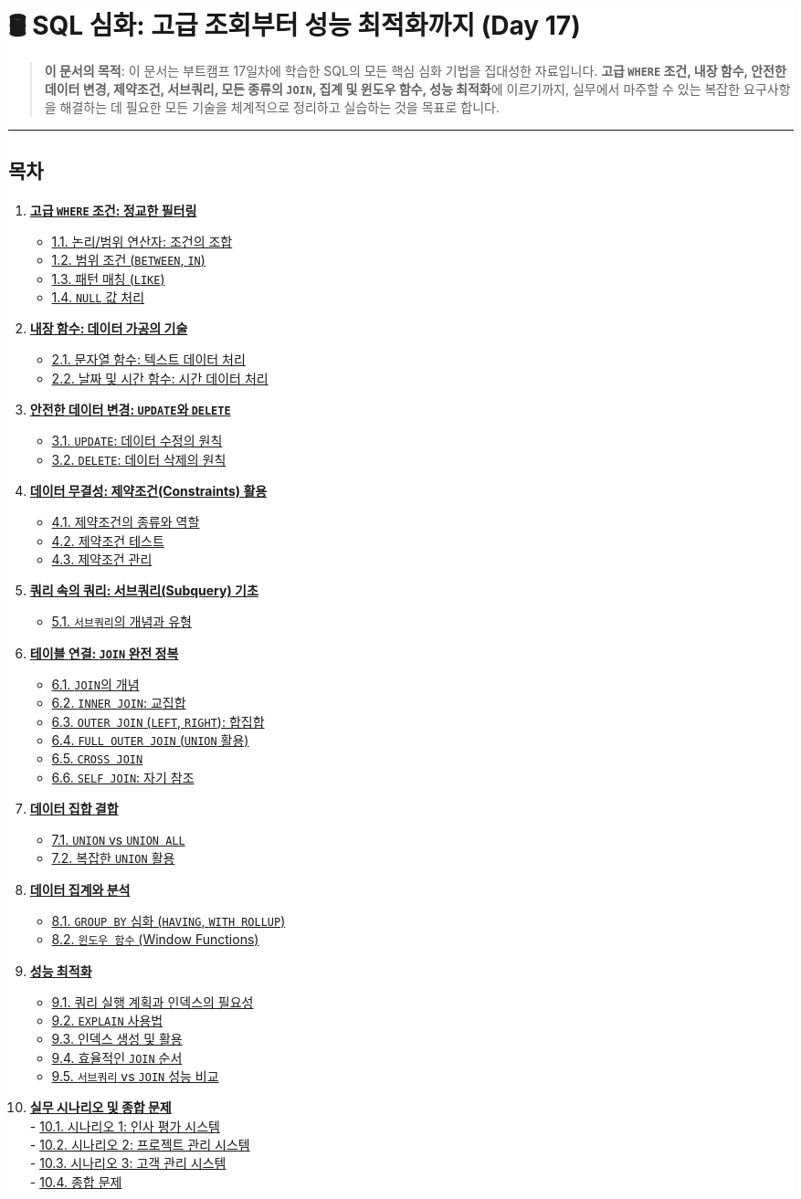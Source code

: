 # 🛢️ SQL 심화: 고급 조회부터 성능 최적화까지 (Day 17)

> **이 문서의 목적**: 이 문서는 부트캠프 17일차에 학습한 SQL의 모든 핵심 심화 기법을 집대성한 자료입니다. **고급 `WHERE` 조건, 내장 함수, 안전한 데이터 변경, 제약조건, 서브쿼리, 모든 종류의 `JOIN`, 집계 및 윈도우 함수, 성능 최적화**에 이르기까지, 실무에서 마주할 수 있는 복잡한 요구사항을 해결하는 데 필요한 모든 기술을 체계적으로 정리하고 실습하는 것을 목표로 합니다.

---

## 목차

1.  [**고급 `WHERE` 조건: 정교한 필터링**](#1-고급-where-조건-정교한-필터링)
    -   [1.1. 논리/범위 연산자: 조건의 조합](#11-논리범위-연산자-조건의-조합)
    -   [1.2. 범위 조건 (`BETWEEN`, `IN`)](#12-범위-조건-between-in)
    -   [1.3. 패턴 매칭 (`LIKE`)](#13-패턴-매칭-like)
    -   [1.4. `NULL` 값 처리](#14-null-값-처리)
2.  [**내장 함수: 데이터 가공의 기술**](#2-내장-함수-데이터-가공의-기술)
    -   [2.1. 문자열 함수: 텍스트 데이터 처리](#21-문자열-함수-텍스트-데이터-처리)
    -   [2.2. 날짜 및 시간 함수: 시간 데이터 처리](#22-날짜-및-시간-함수-시간-데이터-처리)
3.  [**안전한 데이터 변경: `UPDATE`와 `DELETE`**](#3-안전한-데이터-변경-update와-delete)
    -   [3.1. `UPDATE`: 데이터 수정의 원칙](#31-update-데이터-수정의-원칙)
    -   [3.2. `DELETE`: 데이터 삭제의 원칙](#32-delete-데이터-삭제의-원칙)
4.  [**데이터 무결성: 제약조건(Constraints) 활용**](#4-데이터-무결성-제약조건constraints-활용)
    -   [4.1. 제약조건의 종류와 역할](#41-제약조건의-종류와-역할)
    -   [4.2. 제약조건 테스트](#42-제약조건-테스트)
    -   [4.3. 제약조건 관리](#43-제약조건-관리)
5.  [**쿼리 속의 쿼리: 서브쿼리(Subquery) 기초**](#5-쿼리-속의-쿼리-서브쿼리subquery-기초)
    -   [5.1. `서브쿼리`의 개념과 유형](#51-서브쿼리의-개념과-유형)
6.  [**테이블 연결: `JOIN` 완전 정복**](#6-테이블-연결-join-완전-정복)  
    - [6.1. `JOIN`의 개념](#61-join의-개념)  
    - [6.2. `INNER JOIN`: 교집합](#62-inner-join-교집합)  
    - [6.3. `OUTER JOIN` (`LEFT`, `RIGHT`): 합집합](#63-outer-join-left-right-합집합)  
    - [6.4. `FULL OUTER JOIN` (`UNION` 활용)](#64-full-outer-join-union-활용)  
    - [6.5. `CROSS JOIN`](#65-cross-join)  
    - [6.6. `SELF JOIN`: 자기 참조](#66-self-join-자기-참조)

7.  [**데이터 집합 결합**](#7-데이터-집합-결합)  
    - [7.1. `UNION` vs `UNION ALL`](#71-union-vs-union-all)  
    - [7.2. 복잡한 `UNION` 활용](#72-복잡한-union-활용)

8.  [**데이터 집계와 분석**](#8-데이터-집계와-분석)  
    - [8.1. `GROUP BY` 심화 (`HAVING`, `WITH ROLLUP`)](#81-group-by-심화-having-with-rollup)  
    - [8.2. `윈도우 함수` (Window Functions)](#82-윈도우-함수-window-functions)

9.  [**성능 최적화**](#9-성능-최적화)  
    - [9.1. 쿼리 실행 계획과 인덱스의 필요성](#91-쿼리-실행-계획과-인덱스의-필요성)  
    - [9.2. `EXPLAIN` 사용법](#92-explain-사용법)  
    - [9.3. 인덱스 생성 및 활용](#93-인덱스-생성-및-활용)  
    - [9.4. 효율적인 `JOIN` 순서](#94-효율적인-join-순서)  
    - [9.5. `서브쿼리` vs `JOIN` 성능 비교](#95-서브쿼리-vs-join-성능-비교)

10.  [**실무 시나리오 및 종합 문제**](#10-실무-시나리오-및-종합-문제)  
    - [10.1. 시나리오 1: 인사 평가 시스템](#101-시나리오-1-인사-평가-시스템)  
    - [10.2. 시나리오 2: 프로젝트 관리 시스템](#102-시나리오-2-프로젝트-관리-시스템)  
    - [10.3. 시나리오 3: 고객 관리 시스템](#103-시나리오-3-고객-관리-시스템)  
    - [10.4. 종합 문제](#104-종합-문제)

